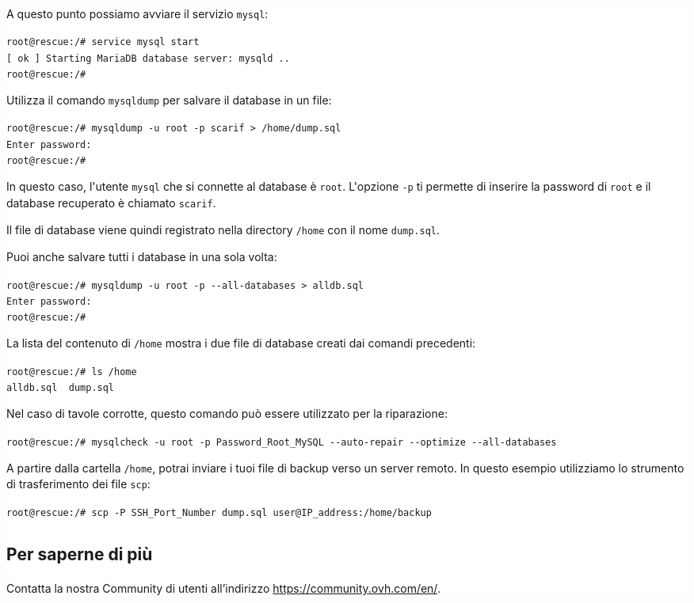 A questo punto possiamo avviare il servizio `mysql`:

```shell-session
root@rescue:/# service mysql start
[ ok ] Starting MariaDB database server: mysqld ..
root@rescue:/#
```

Utilizza il comando `mysqldump` per salvare il database in un file:

```shell-session
root@rescue:/# mysqldump -u root -p scarif > /home/dump.sql
Enter password:
root@rescue:/#
```

In questo caso, l'utente `mysql` che si connette al database è `root`. L'opzione `-p` ti permette di inserire la password di `root` e il database recuperato è chiamato `scarif`.

Il file di database viene quindi registrato nella directory `/home` con il nome `dump.sql`.

Puoi anche salvare tutti i database in una sola volta:

```shell-session
root@rescue:/# mysqldump -u root -p --all-databases > alldb.sql
Enter password:
root@rescue:/#
```

La lista del contenuto di `/home` mostra i due file di database creati dai comandi precedenti:

```shell-session
root@rescue:/# ls /home
alldb.sql  dump.sql
```

Nel caso di tavole corrotte, questo comando può essere utilizzato per la riparazione:

```shell-session
root@rescue:/# mysqlcheck -u root -p Password_Root_MySQL --auto-repair --optimize --all-databases
```

A partire dalla cartella `/home`, potrai inviare i tuoi file di backup verso un server remoto. In questo esempio utilizziamo lo strumento di trasferimento dei file `scp`:

```shell-session
root@rescue:/# scp -P SSH_Port_Number dump.sql user@IP_address:/home/backup
```

## Per saperne di più

Contatta la nostra Community di utenti all’indirizzo <https://community.ovh.com/en/>.